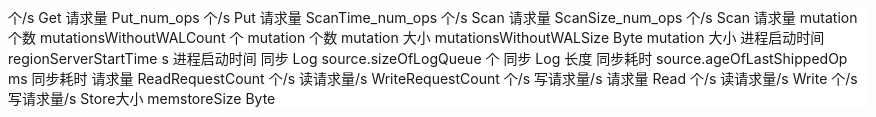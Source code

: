 <td >个/s</td>
<td >Get 请求量</td>
</tr>
<tr>
<td >Put_num_ops</td>
<td >个/s</td>
<td >Put 请求量</td>
</tr>
<tr>
<td >ScanTime_num_ops</td>
<td >个/s</td>
<td >Scan 请求量</td>
</tr><tr>
<td >ScanSize_num_ops</td>
<td >个/s</td>
<td >Scan 请求量</td>
</tr>
<tr>
<td >mutation 个数</td>
<td >mutationsWithoutWALCount</td>
<td >个</td>
<td >mutation 个数</td>
</tr><tr>
<td >mutation 大小</td>
<td >mutationsWithoutWALSize</td>
<td >Byte</td>
<td >mutation 大小</td>
</tr><tr>
<td >进程启动时间</td>
<td >regionServerStartTime</td>
<td >s</td>
<td >进程启动时间</td>
</tr><tr>
<td >同步 Log</td>
<td >   source.sizeOfLogQueue</td>
<td >个</td>
<td >同步 Log 长度</td>
</tr><tr>
<td >同步耗时</td>
<td >   source.ageOfLastShippedOp</td>
<td >ms</td>
<td >同步耗时</td>
</tr><tr>
<td rowspan=2>请求量</td>
<td >   ReadRequestCount</td>
<td >   个/s</td>
<td >读请求量/s</td>
</tr><tr>
<td >   WriteRequestCount</td>
<td >   个/s</td>
<td >写请求量/s</td>
</tr><tr>
<td rowspan=2>请求量</td>
<td >   Read</td>
<td >   个/s</td>
<td >读请求量/s</td>
</tr><tr>
<td >   Write</td>
<td >   个/s</td>
<td >写请求量/s</td>
</tr><tr>
<td rowspan=2>Store大小</td>
<td >   memstoreSize</td>
<td >   Byte</td>